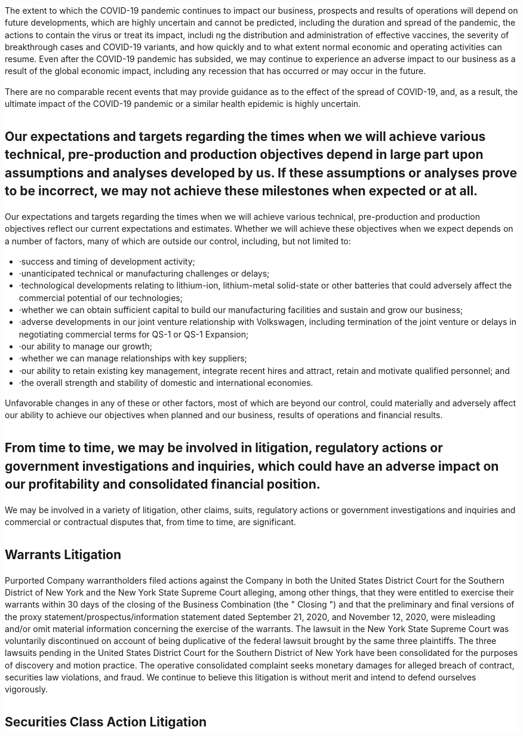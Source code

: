 <p>The extent to which the COVID-19 pandemic continues to impact our business, prospects and results of operations will depend on future developments, which are highly uncertain and cannot be predicted, including the duration and spread of the pandemic, the actions to contain the virus or treat its impact, includi ng the distribution and administration of effective vaccines, the severity of breakthrough cases and COVID-19 variants, and how quickly and to what extent normal economic and operating activities can resume. Even after the COVID-19 pandemic has subsided, we may continue to experience an adverse impact to our business as a result of the global economic impact, including any recession that has occurred or may occur in the future.</p>
<p>There are no comparable recent events that may provide guidance as to the effect of the spread of COVID-19, and, as a result, the ultimate impact of the COVID-19 pandemic or a similar health epidemic is highly uncertain.</p>
<h2>Our expectations and targets regarding the times when we will achieve various technical, pre-production and production objectives depend in large part upon assumptions and analyses developed by us. If these assumptions or analyses prove to be incorrect, we may not achieve these milestones when expected or at all.</h2>
<p>Our expectations and targets regarding the times when we will achieve various technical, pre-production and production objectives reflect our current expectations and estimates. Whether we will achieve these objectives when we expect depends on a number of factors, many of which are outside our control, including, but not limited to:</p>
<ul>
<li>·success and timing of development activity;</li>
<li>·unanticipated technical or manufacturing challenges or delays;</li>
<li>·technological developments relating to lithium-ion, lithium-metal solid-state or other batteries that could adversely affect the commercial potential of our technologies;</li>
<li>·whether we can obtain sufficient capital to build our manufacturing facilities and sustain and grow our business;</li>
<li>·adverse developments in our joint venture relationship with Volkswagen, including termination of the joint venture or delays in negotiating commercial terms for QS-1 or QS-1 Expansion;</li>
<li>·our ability to manage our growth;</li>
<li>·whether we can manage relationships with key suppliers;</li>
<li>·our ability to retain existing key management, integrate recent hires and attract, retain and motivate qualified personnel; and</li>
<li>·the overall strength and stability of domestic and international economies.</li>
</ul>
<p>Unfavorable changes in any of these or other factors, most of which are beyond our control, could materially and adversely affect our ability to achieve our objectives when planned and our business, results of operations and financial results.</p>
<h2>From time to time, we may be involved in litigation, regulatory actions or government investigations and inquiries, which could have an adverse impact on our profitability and consolidated financial position.</h2>
<p>We may be involved in a variety of litigation, other claims, suits, regulatory actions or government investigations and inquiries and commercial or contractual disputes that, from time to time, are significant.</p>
<h2>Warrants Litigation</h2>
<p>Purported Company warrantholders filed actions against the Company in both the United States District Court for the Southern District of New York and the New York State Supreme Court alleging, among other things, that they were entitled to exercise their warrants within 30 days of the closing of the Business Combination (the " Closing ") and that the preliminary and final versions of the proxy statement/prospectus/information statement dated September 21, 2020, and November 12, 2020, were misleading and/or omit material information concerning the exercise of the warrants. The lawsuit in the New York State Supreme Court was voluntarily discontinued on account of being duplicative of the federal lawsuit brought by the same three plaintiffs. The three lawsuits pending in the United States District Court for the Southern District of New York have been consolidated for the purposes of discovery and motion practice. The operative consolidated complaint seeks monetary damages for alleged breach of contract, securities law violations, and fraud. We continue to believe this litigation is without merit and intend to defend ourselves vigorously.</p>
<h2>Securities Class Action Litigation</h2>